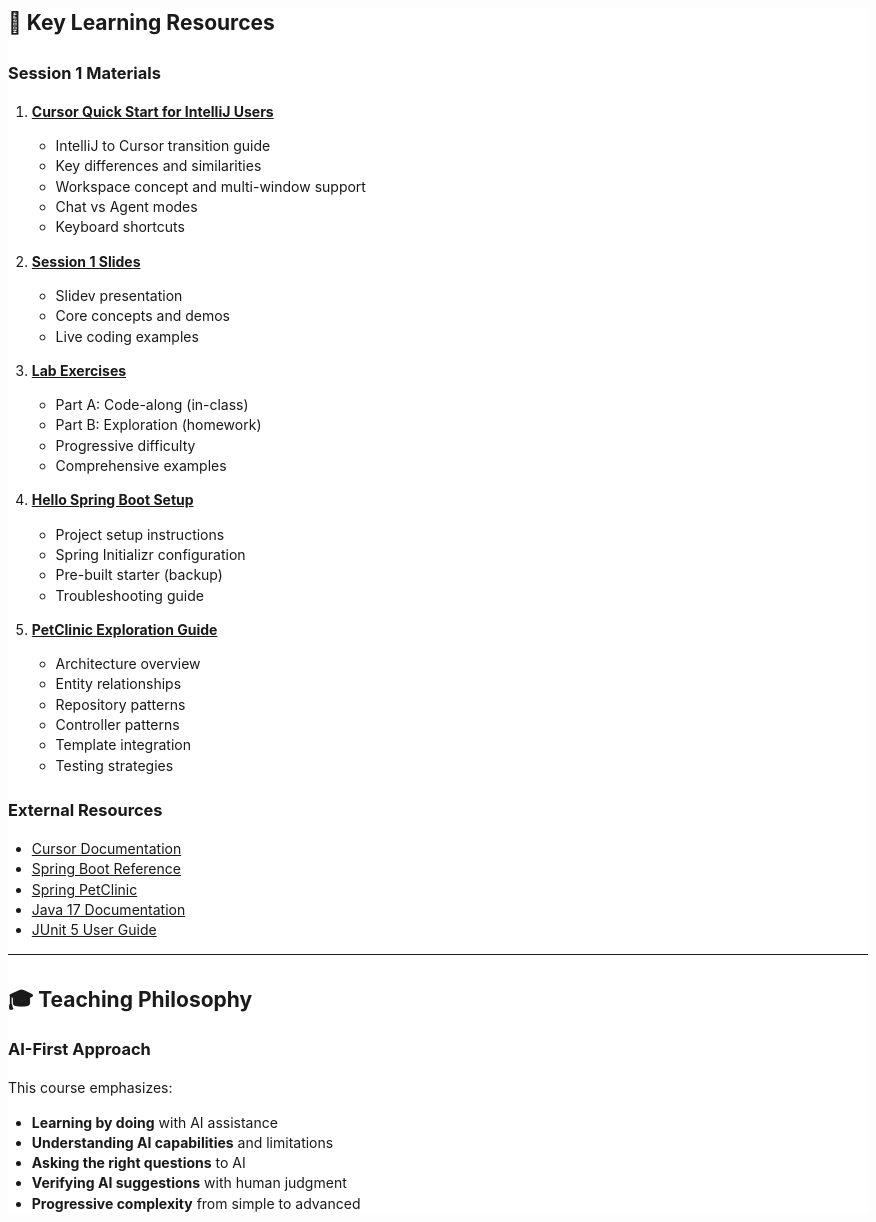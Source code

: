 
## 📖 Key Learning Resources

### Session 1 Materials

1. **[Cursor Quick Start for IntelliJ Users](cursor-quickstart-for-intellij-users.md)**
   - IntelliJ to Cursor transition guide
   - Key differences and similarities
   - Workspace concept and multi-window support
   - Chat vs Agent modes
   - Keyboard shortcuts

2. **[Session 1 Slides](slides.md)**
   - Slidev presentation
   - Core concepts and demos
   - Live coding examples

3. **[Lab Exercises](labs.md)**
   - Part A: Code-along (in-class)
   - Part B: Exploration (homework)
   - Progressive difficulty
   - Comprehensive examples

4. **[Hello Spring Boot Setup](hello-spring-setup.md)**
   - Project setup instructions
   - Spring Initializr configuration
   - Pre-built starter (backup)
   - Troubleshooting guide

5. **[PetClinic Exploration Guide](petclinic-guide.md)**
   - Architecture overview
   - Entity relationships
   - Repository patterns
   - Controller patterns
   - Template integration
   - Testing strategies

### External Resources

- [Cursor Documentation](https://docs.cursor.com)
- [Spring Boot Reference](https://docs.spring.io/spring-boot/docs/current/reference/)
- [Spring PetClinic](https://github.com/spring-projects/spring-petclinic)
- [Java 17 Documentation](https://docs.oracle.com/en/java/javase/17/)
- [JUnit 5 User Guide](https://junit.org/junit5/docs/current/user-guide/)

---

## 🎓 Teaching Philosophy

### AI-First Approach

This course emphasizes:
- **Learning by doing** with AI assistance
- **Understanding AI capabilities** and limitations
- **Asking the right questions** to AI
- **Verifying AI suggestions** with human judgment
- **Progressive complexity** from simple to advanced

